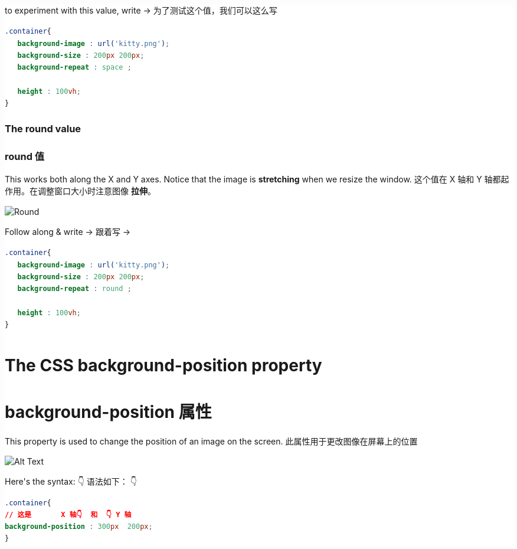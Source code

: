to experiment with this value, write ->
为了测试这个值，我们可以这么写

```CSS
.container{
   background-image : url('kitty.png');
   background-size : 200px 200px;
   background-repeat : space ;

   height : 100vh;
}
```

### The round value
### round 值

This works both along the X and Y axes. Notice that the image is **stretching** when we resize the window.
这个值在 X 轴和 Y 轴都起作用。在调整窗口大小时注意图像 **拉伸**。

![Round](https://media.giphy.com/media/3BUBxpCxmcDrBN4aZF/giphy.gif)

Follow along & write ->
跟着写 ->

```CSS
.container{
   background-image : url('kitty.png');
   background-size : 200px 200px;
   background-repeat : round ; 

   height : 100vh;
}
```

# The CSS background-position property
# background-position 属性

This property is used to change the position of an image on the screen.
此属性用于更改图像在屏幕上的位置

![Alt Text](https://dev-to-uploads.s3.amazonaws.com/uploads/articles/j4ndvr71f0yl9c44kbc7.png)

Here's the syntax: 👇
语法如下： 👇

```css
.container{
// 这是       X 轴👇  和  👇 Y 轴
background-position : 300px  200px;
}
```
